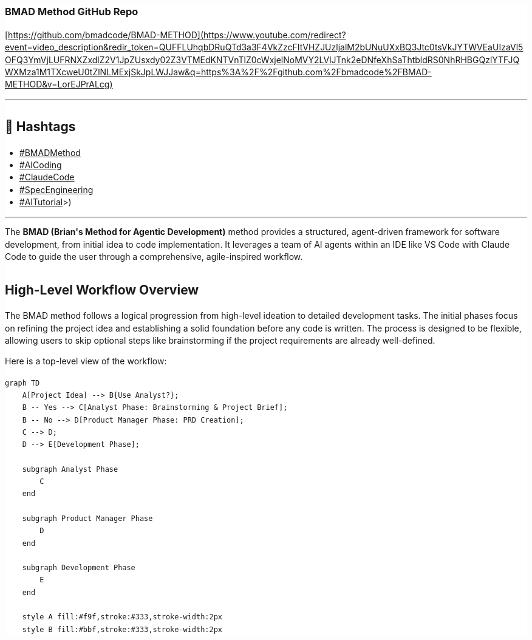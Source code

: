 ### BMAD Method GitHub Repo  
[https://github.com/bmadcode/BMAD-METHOD](https://www.youtube.com/redirect?event=video_description&redir_token=QUFFLUhqbDRuQTd3a3F4VkZzcFItVHZJUzljalM2bUNuUXxBQ3Jtc0tsVkJYTWVEaUIzaVl5OFQ3YmVjLUFRNXZxdlZ2V1JpZUsxdy02Z3VTMEdKNTVnTlZ0cWxjelNoMVY2LVlJTnk2eDNfeXhSaThtbldRS0NhRHBGQzlYTFJQWXMza1M1TXcweU0tZlNLMExjSkJpLWJJaw&q=https%3A%2F%2Fgithub.com%2Fbmadcode%2FBMAD-METHOD&v=LorEJPrALcg)

---

## 🔖 Hashtags

- [#BMADMethod](https://www.youtube.com/hashtag/bmadmethod)  
- [#AICoding](https://www.youtube.com/hashtag/aicoding)  
- [#ClaudeCode](https://www.youtube.com/hashtag/claudecode)  
- [#SpecEngineering](https://www.youtube.com/hashtag/specengineering)  
- [#AITutorial](https://www.youtube.com/hashtag/aitutorial)>)
---

The **BMAD (Brian's Method for Agentic Development)** method provides a structured, agent-driven framework for software development, from initial idea to code implementation. It leverages a team of AI agents within an IDE like VS Code with Claude Code to guide the user through a comprehensive, agile-inspired workflow.

## High-Level Workflow Overview

The BMAD method follows a logical progression from high-level ideation to detailed development tasks. The initial phases focus on refining the project idea and establishing a solid foundation before any code is written. The process is designed to be flexible, allowing users to skip optional steps like brainstorming if the project requirements are already well-defined.

Here is a top-level view of the workflow:

```mermaid
graph TD
    A[Project Idea] --> B{Use Analyst?};
    B -- Yes --> C[Analyst Phase: Brainstorming & Project Brief];
    B -- No --> D[Product Manager Phase: PRD Creation];
    C --> D;
    D --> E[Development Phase];

    subgraph Analyst Phase
        C
    end

    subgraph Product Manager Phase
        D
    end

    subgraph Development Phase
        E
    end

    style A fill:#f9f,stroke:#333,stroke-width:2px
    style B fill:#bbf,stroke:#333,stroke-width:2px
```
